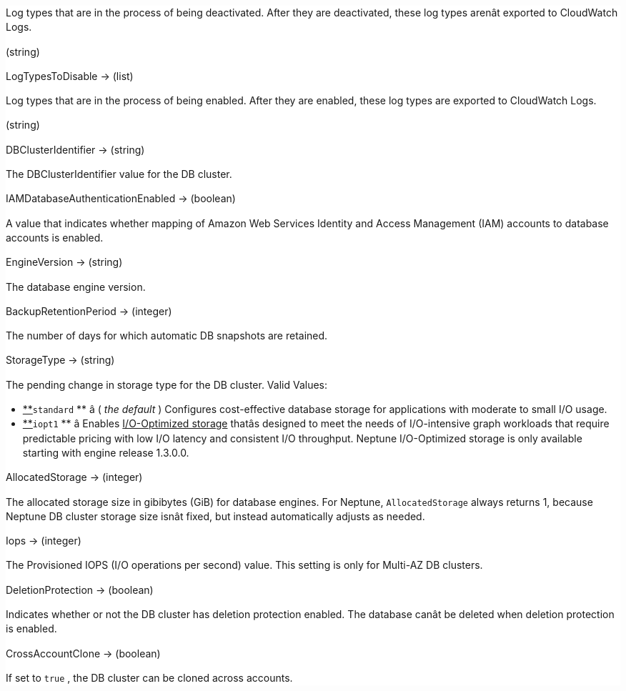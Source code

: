 Log types that are in the process of being deactivated. After they are deactivated, these log types arenât exported to CloudWatch Logs.

(string)

LogTypesToDisable -> (list)

Log types that are in the process of being enabled. After they are enabled, these log types are exported to CloudWatch Logs.

(string)

DBClusterIdentifier -> (string)

The DBClusterIdentifier value for the DB cluster.

IAMDatabaseAuthenticationEnabled -> (boolean)

A value that indicates whether mapping of Amazon Web Services Identity and Access Management (IAM) accounts to database accounts is enabled.

EngineVersion -> (string)

The database engine version.

BackupRetentionPeriod -> (integer)

The number of days for which automatic DB snapshots are retained.

StorageType -> (string)

The pending change in storage type for the DB cluster. Valid Values:

- [**](https://awscli.amazonaws.com/v2/documentation/api/latest/reference/neptune/start-db-cluster.html#id1)`standard` ** â ( *the default* ) Configures cost-effective database storage for applications with moderate to small I/O usage.
- [**](https://awscli.amazonaws.com/v2/documentation/api/latest/reference/neptune/start-db-cluster.html#id3)`iopt1` ** â Enables [I/O-Optimized storage](https://docs.aws.amazon.com/neptune/latest/userguide/storage-types.html#provisioned-iops-storage) thatâs designed to meet the needs of I/O-intensive graph workloads that require predictable pricing with low I/O latency and consistent I/O throughput. Neptune I/O-Optimized storage is only available starting with engine release 1.3.0.0.

AllocatedStorage -> (integer)

The allocated storage size in gibibytes (GiB) for database engines. For Neptune, `AllocatedStorage` always returns 1, because Neptune DB cluster storage size isnât fixed, but instead automatically adjusts as needed.

Iops -> (integer)

The Provisioned IOPS (I/O operations per second) value. This setting is only for Multi-AZ DB clusters.

DeletionProtection -> (boolean)

Indicates whether or not the DB cluster has deletion protection enabled. The database canât be deleted when deletion protection is enabled.

CrossAccountClone -> (boolean)

If set to `true` , the DB cluster can be cloned across accounts.
